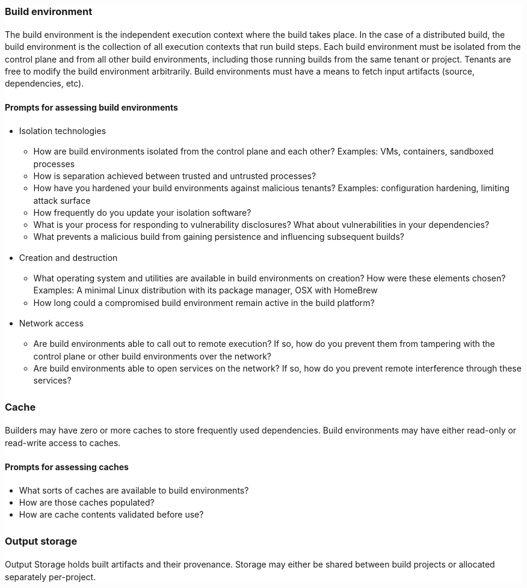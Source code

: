 ### Build environment

The build environment is the independent execution context where the build
takes place. In the case of a distributed build, the build environment is the
collection of all execution contexts that run build steps. Each build
environment must be isolated from the control plane and from all other build
environments, including those running builds from the same tenant or project.
Tenants are free to modify the build environment arbitrarily. Build
environments must have a means to fetch input artifacts (source, dependencies,
etc).

#### Prompts for assessing build environments

-   Isolation technologies
    -   How are build environments isolated from the control plane and each
        other? Examples: VMs, containers, sandboxed processes
    -   How is separation achieved between trusted and untrusted processes?
    -   How have you hardened your build environments against malicious tenants?
        Examples: configuration hardening, limiting attack surface
    -   How frequently do you update your isolation software?
    -   What is your process for responding to vulnerability disclosures? What
        about vulnerabilities in your dependencies?
    -   What prevents a malicious build from gaining persistence and influencing
        subsequent builds?

-   Creation and destruction
    -   What operating system and utilities are available in build environments
        on creation? How were these elements chosen? Examples: A minimal Linux
        distribution with its package manager, OSX with HomeBrew
    -   How long could a compromised build environment remain active in the
        build platform?

-   Network access
    -   Are build environments able to call out to remote execution? If so, how
        do you prevent them from tampering with the control plane or other build
        environments over the network?
    -   Are build environments able to open services on the network? If so, how
        do you prevent remote interference through these services?

### Cache

Builders may have zero or more caches to store frequently used dependencies.
Build environments may have either read-only or read-write access to caches.

#### Prompts for assessing caches

-   What sorts of caches are available to build environments?
-   How are those caches populated?
-   How are cache contents validated before use?

### Output storage

Output Storage holds built artifacts and their provenance. Storage may either be
shared between build projects or allocated separately per-project.
